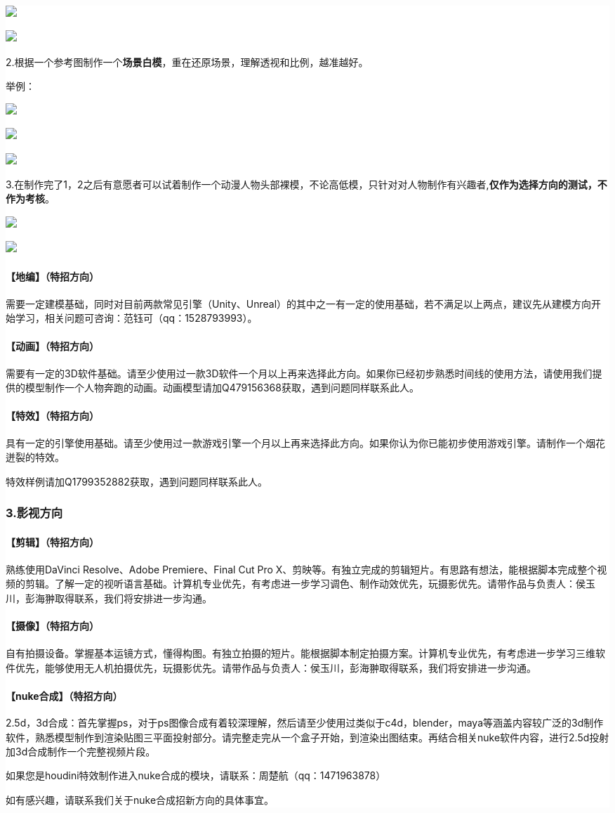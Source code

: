![](\img\guide2023\5.jpg)

![](\img\guide2023\6.jpg)

2.根据一个参考图制作一个**场景白模**，重在还原场景，理解透视和比例，越准越好。

举例：

![](\img\guide2023\7.jpg)

![](\img\guide2023\8.png)

![](\img\guide2023\9.png)

3.在制作完了1，2之后有意愿者可以试着制作一个动漫人物头部裸模，不论高低模，只针对对人物制作有兴趣者,**仅作为选择方向的测试，不作为考核**。

![](\img\guide2023\10.png)

![](\img\guide2023\11.png)

#### 【地编】（特招方向）

需要一定建模基础，同时对目前两款常见引擎（Unity、Unreal）的其中之一有一定的使用基础，若不满足以上两点，建议先从建模方向开始学习，相关问题可咨询：范钰可（qq：1528793993）。

#### 【动画】（特招方向）

需要有一定的3D软件基础。请至少使用过一款3D软件一个月以上再来选择此方向。如果你已经初步熟悉时间线的使用方法，请使用我们提供的模型制作一个人物奔跑的动画。动画模型请加Q479156368获取，遇到问题同样联系此人。

#### 【特效】（特招方向）

具有一定的引擎使用基础。请至少使用过一款游戏引擎一个月以上再来选择此方向。如果你认为你已能初步使用游戏引擎。请制作一个烟花迸裂的特效。

特效样例请加Q1799352882获取，遇到问题同样联系此人。

### 3.影视方向

#### 【剪辑】（特招方向）

熟练使用DaVinci Resolve、Adobe Premiere、Final Cut Pro X、剪映等。有独立完成的剪辑短片。有思路有想法，能根据脚本完成整个视频的剪辑。了解一定的视听语言基础。计算机专业优先，有考虑进一步学习调色、制作动效优先，玩摄影优先。请带作品与负责人：侯玉川，彭海翀取得联系，我们将安排进一步沟通。

#### 【摄像】（特招方向）

自有拍摄设备。掌握基本运镜方式，懂得构图。有独立拍摄的短片。能根据脚本制定拍摄方案。计算机专业优先，有考虑进一步学习三维软件优先，能够使用无人机拍摄优先，玩摄影优先。请带作品与负责人：侯玉川，彭海翀取得联系，我们将安排进一步沟通。

#### 【nuke合成】（特招方向）

2.5d，3d合成：首先掌握ps，对于ps图像合成有着较深理解，然后请至少使用过类似于c4d，blender，maya等涵盖内容较广泛的3d制作软件，熟悉模型制作到渲染贴图三平面投射部分。请完整走完从一个盒子开始，到渲染出图结束。再结合相关nuke软件内容，进行2.5d投射加3d合成制作一个完整视频片段。

如果您是houdini特效制作进入nuke合成的模块，请联系：周楚航（qq：1471963878）

如有感兴趣，请联系我们关于nuke合成招新方向的具体事宜。    
